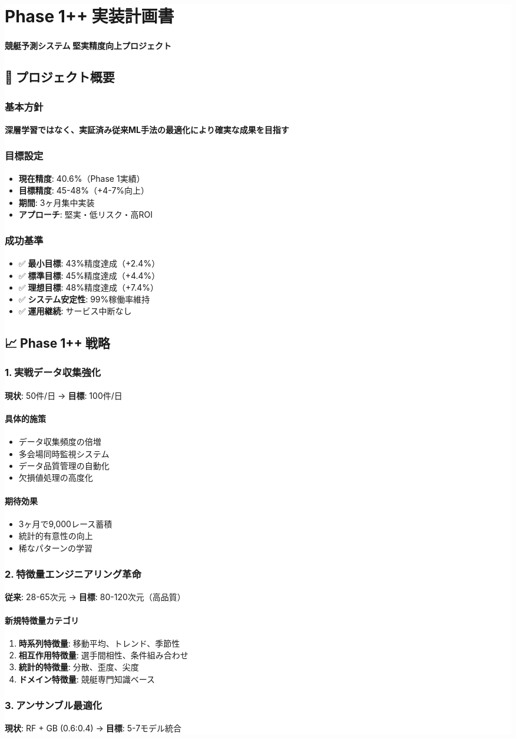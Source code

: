 # Phase 1++ 実装計画書
**競艇予測システム 堅実精度向上プロジェクト**

## 🎯 プロジェクト概要

### 基本方針
**深層学習ではなく、実証済み従来ML手法の最適化により確実な成果を目指す**

### 目標設定
- **現在精度**: 40.6%（Phase 1実績）
- **目標精度**: 45-48%（+4-7%向上）
- **期間**: 3ヶ月集中実装
- **アプローチ**: 堅実・低リスク・高ROI

### 成功基準
- ✅ **最小目標**: 43%精度達成（+2.4%）
- ✅ **標準目標**: 45%精度達成（+4.4%）
- ✅ **理想目標**: 48%精度達成（+7.4%）
- ✅ **システム安定性**: 99%稼働率維持
- ✅ **運用継続**: サービス中断なし

## 📈 Phase 1++ 戦略

### 1. 実戦データ収集強化
**現状**: 50件/日 → **目標**: 100件/日

#### 具体的施策
- データ収集頻度の倍増
- 多会場同時監視システム
- データ品質管理の自動化
- 欠損値処理の高度化

#### 期待効果
- 3ヶ月で9,000レース蓄積
- 統計的有意性の向上
- 稀なパターンの学習

### 2. 特徴量エンジニアリング革命
**従来**: 28-65次元 → **目標**: 80-120次元（高品質）

#### 新規特徴量カテゴリ
1. **時系列特徴量**: 移動平均、トレンド、季節性
2. **相互作用特徴量**: 選手間相性、条件組み合わせ
3. **統計的特徴量**: 分散、歪度、尖度
4. **ドメイン特徴量**: 競艇専門知識ベース

### 3. アンサンブル最適化
**現状**: RF + GB (0.6:0.4) → **目標**: 5-7モデル統合
